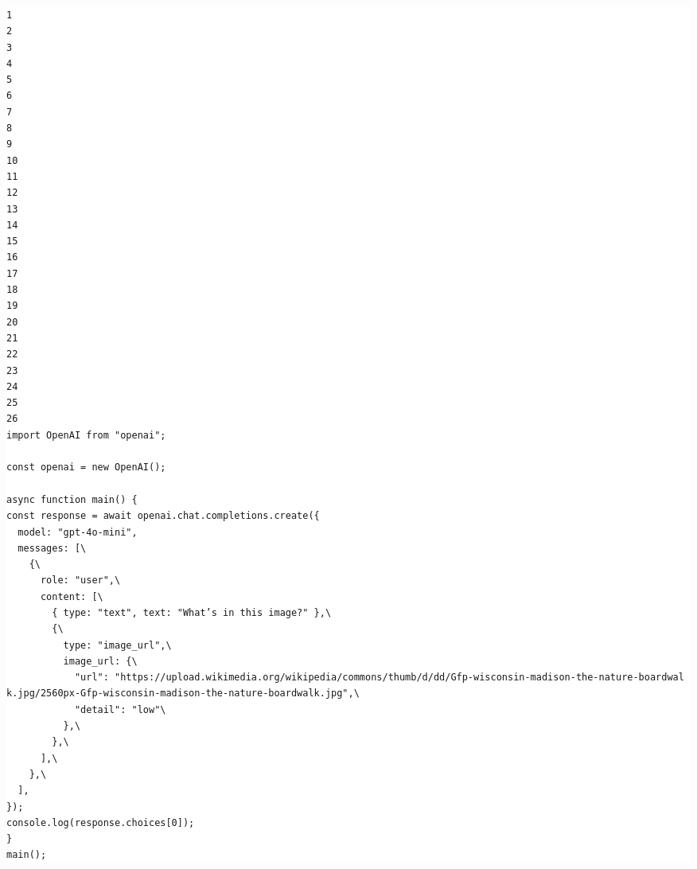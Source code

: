 ```node
1
2
3
4
5
6
7
8
9
10
11
12
13
14
15
16
17
18
19
20
21
22
23
24
25
26
import OpenAI from "openai";

const openai = new OpenAI();

async function main() {
const response = await openai.chat.completions.create({
  model: "gpt-4o-mini",
  messages: [\
    {\
      role: "user",\
      content: [\
        { type: "text", text: "What’s in this image?" },\
        {\
          type: "image_url",\
          image_url: {\
            "url": "https://upload.wikimedia.org/wikipedia/commons/thumb/d/dd/Gfp-wisconsin-madison-the-nature-boardwalk.jpg/2560px-Gfp-wisconsin-madison-the-nature-boardwalk.jpg",\
            "detail": "low"\
          },\
        },\
      ],\
    },\
  ],
});
console.log(response.choices[0]);
}
main();
```
